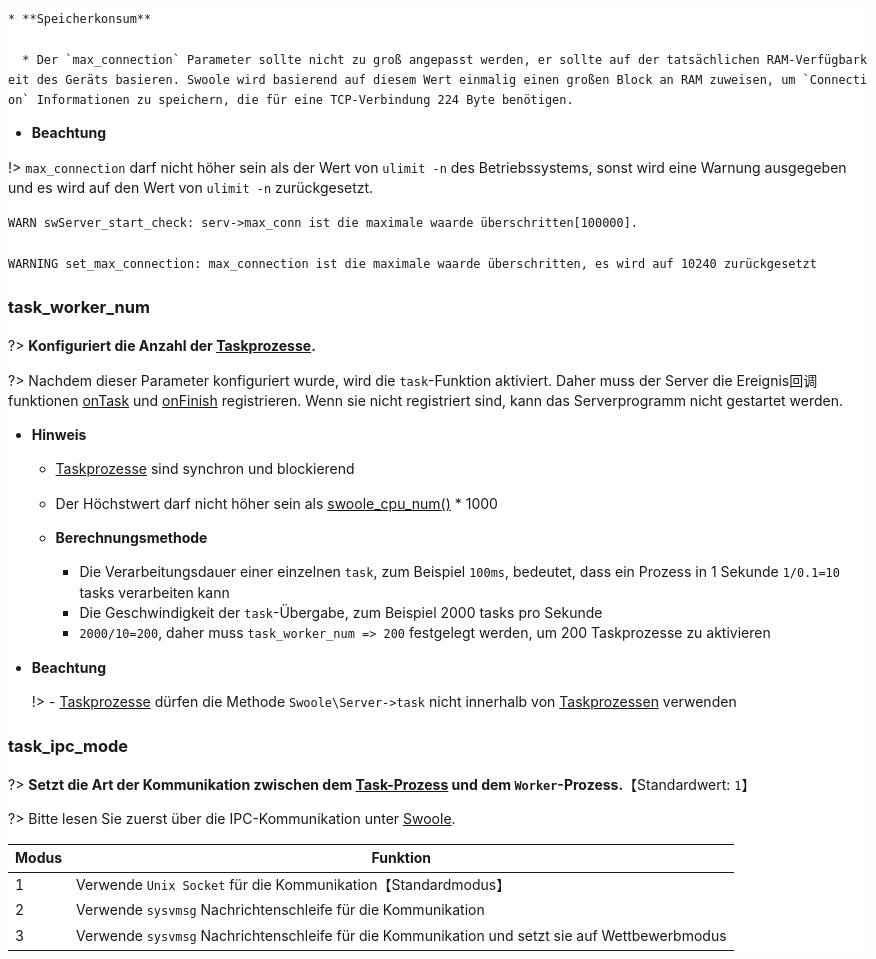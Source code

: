     * **Speicherkonsum**

      * Der `max_connection` Parameter sollte nicht zu groß angepasst werden, er sollte auf der tatsächlichen RAM-Verfügbarkeit des Geräts basieren. Swoole wird basierend auf diesem Wert einmalig einen großen Block an RAM zuweisen, um `Connection` Informationen zu speichern, die für eine TCP-Verbindung 224 Byte benötigen.

  * **Beachtung**

  !> `max_connection` darf nicht höher sein als der Wert von `ulimit -n` des Betriebssystems, sonst wird eine Warnung ausgegeben und es wird auf den Wert von `ulimit -n` zurückgesetzt.

  ```shell
  WARN swServer_start_check: serv->max_conn ist die maximale waarde überschritten[100000].

  WARNING set_max_connection: max_connection ist die maximale waarde überschritten, es wird auf 10240 zurückgesetzt
  ```


### task_worker_num

?> **Konfiguriert die Anzahl der [Taskprozesse](/learn?id=taskworker进程).**

?> Nachdem dieser Parameter konfiguriert wurde, wird die `task`-Funktion aktiviert. Daher muss der Server die Ereignis回调funktionen [onTask](/server/events?id=ontask) und [onFinish](/server/events?id=onfinish) registrieren. Wenn sie nicht registriert sind, kann das Serverprogramm nicht gestartet werden.

  * **Hinweis**

    * [Taskprozesse](/learn?id=taskworker进程) sind synchron und blockierend

    * Der Höchstwert darf nicht höher sein als [swoole_cpu_num()](/functions?id=swoole_cpu_num) * 1000
    
    * **Berechnungsmethode**
      * Die Verarbeitungsdauer einer einzelnen `task`, zum Beispiel `100ms`, bedeutet, dass ein Prozess in 1 Sekunde `1/0.1=10` tasks verarbeiten kann
      * Die Geschwindigkeit der `task`-Übergabe, zum Beispiel 2000 tasks pro Sekunde
      * `2000/10=200`, daher muss `task_worker_num => 200` festgelegt werden, um 200 Taskprozesse zu aktivieren

  * **Beachtung**

    !> - [Taskprozesse](/learn?id=taskworker进程) dürfen die Methode `Swoole\Server->task` nicht innerhalb von [Taskprozessen](/learn?id=taskworker进程) verwenden
### task_ipc_mode

?> **Setzt die Art der Kommunikation zwischen dem [Task-Prozess](/learn?id=taskworkerprozess) und dem `Worker`-Prozess.**【Standardwert: `1`】 
 
?> Bitte lesen Sie zuerst über die IPC-Kommunikation unter [Swoole](/learn?id=was-ist-ipc).


Modus | Funktion
---|---
1 | Verwende `Unix Socket` für die Kommunikation【Standardmodus】
2 | Verwende `sysvmsg` Nachrichtenschleife für die Kommunikation
3 | Verwende `sysvmsg` Nachrichtenschleife für die Kommunikation und setzt sie auf Wettbewerbmodus
